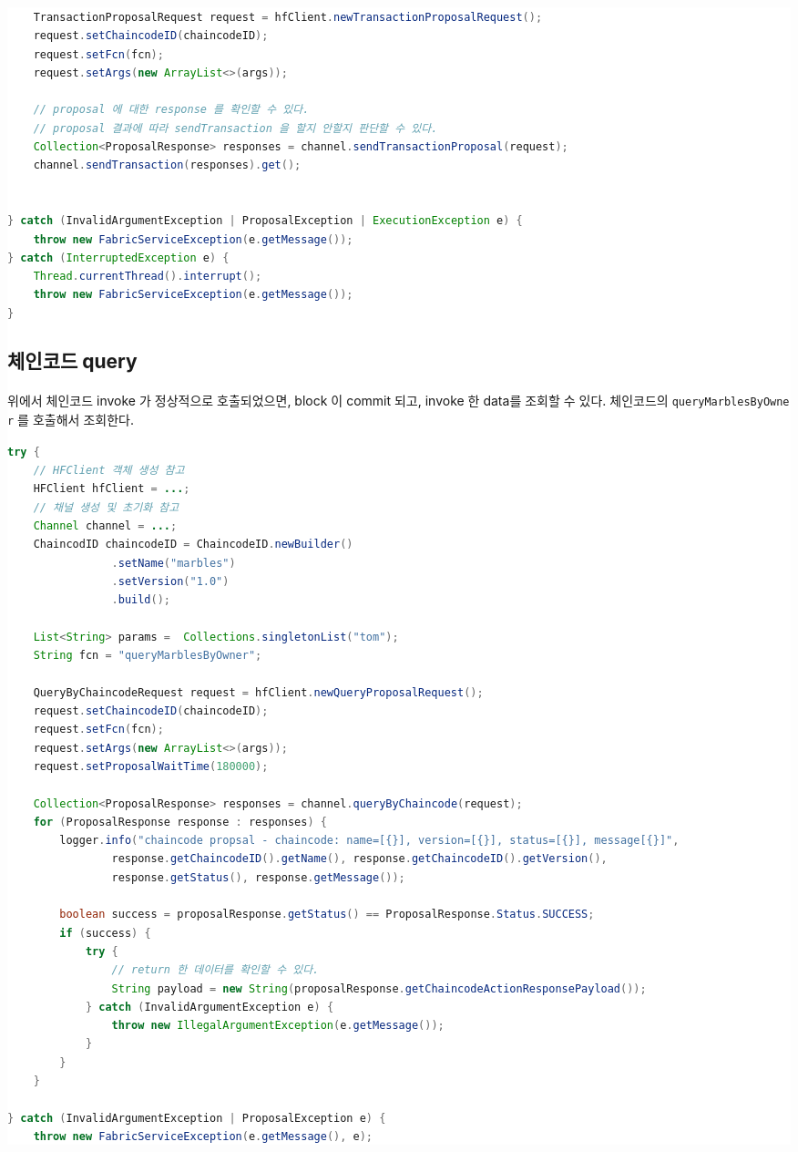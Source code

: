 ```java
    TransactionProposalRequest request = hfClient.newTransactionProposalRequest();
    request.setChaincodeID(chaincodeID);
    request.setFcn(fcn);
    request.setArgs(new ArrayList<>(args));

    // proposal 에 대한 response 를 확인할 수 있다.
    // proposal 결과에 따라 sendTransaction 을 할지 안할지 판단할 수 있다.
    Collection<ProposalResponse> responses = channel.sendTransactionProposal(request);
    channel.sendTransaction(responses).get();


} catch (InvalidArgumentException | ProposalException | ExecutionException e) {
    throw new FabricServiceException(e.getMessage());
} catch (InterruptedException e) {
    Thread.currentThread().interrupt();
    throw new FabricServiceException(e.getMessage());
}
```

## 체인코드 query
위에서 체인코드 invoke 가 정상적으로 호출되었으면, block 이 commit 되고, invoke 한 data를 조회할 수 있다.
체인코드의 `queryMarblesByOwner` 를 호출해서 조회한다.
```java
try {
    // HFClient 객체 생성 참고
    HFClient hfClient = ...;
    // 채널 생성 및 초기화 참고
    Channel channel = ...;
    ChaincodID chaincodeID = ChaincodeID.newBuilder()
                .setName("marbles")
                .setVersion("1.0")
                .build();

    List<String> params =  Collections.singletonList("tom");
    String fcn = "queryMarblesByOwner";

    QueryByChaincodeRequest request = hfClient.newQueryProposalRequest();
    request.setChaincodeID(chaincodeID);
    request.setFcn(fcn);
    request.setArgs(new ArrayList<>(args));
    request.setProposalWaitTime(180000);

    Collection<ProposalResponse> responses = channel.queryByChaincode(request);
    for (ProposalResponse response : responses) {
        logger.info("chaincode propsal - chaincode: name=[{}], version=[{}], status=[{}], message[{}]",
                response.getChaincodeID().getName(), response.getChaincodeID().getVersion(),
                response.getStatus(), response.getMessage());

        boolean success = proposalResponse.getStatus() == ProposalResponse.Status.SUCCESS;
        if (success) {
            try {
                // return 한 데이터를 확인할 수 있다.
                String payload = new String(proposalResponse.getChaincodeActionResponsePayload());
            } catch (InvalidArgumentException e) {
                throw new IllegalArgumentException(e.getMessage());
            }
        }        
    }

} catch (InvalidArgumentException | ProposalException e) {
    throw new FabricServiceException(e.getMessage(), e);
```